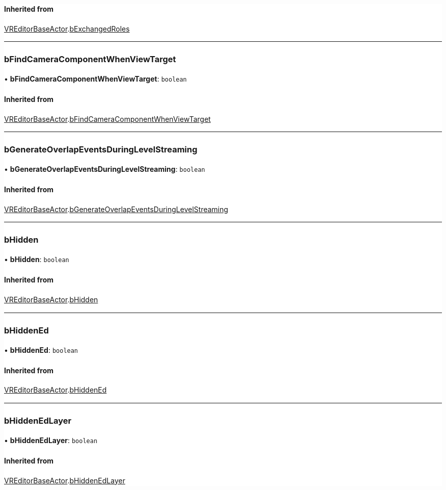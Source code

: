 #### Inherited from

[VREditorBaseActor](ue_ue.VREditorBaseActor.md).[bExchangedRoles](ue_ue.VREditorBaseActor.md#bexchangedroles)

___

### bFindCameraComponentWhenViewTarget

• **bFindCameraComponentWhenViewTarget**: `boolean`

#### Inherited from

[VREditorBaseActor](ue_ue.VREditorBaseActor.md).[bFindCameraComponentWhenViewTarget](ue_ue.VREditorBaseActor.md#bfindcameracomponentwhenviewtarget)

___

### bGenerateOverlapEventsDuringLevelStreaming

• **bGenerateOverlapEventsDuringLevelStreaming**: `boolean`

#### Inherited from

[VREditorBaseActor](ue_ue.VREditorBaseActor.md).[bGenerateOverlapEventsDuringLevelStreaming](ue_ue.VREditorBaseActor.md#bgenerateoverlapeventsduringlevelstreaming)

___

### bHidden

• **bHidden**: `boolean`

#### Inherited from

[VREditorBaseActor](ue_ue.VREditorBaseActor.md).[bHidden](ue_ue.VREditorBaseActor.md#bhidden)

___

### bHiddenEd

• **bHiddenEd**: `boolean`

#### Inherited from

[VREditorBaseActor](ue_ue.VREditorBaseActor.md).[bHiddenEd](ue_ue.VREditorBaseActor.md#bhiddened)

___

### bHiddenEdLayer

• **bHiddenEdLayer**: `boolean`

#### Inherited from

[VREditorBaseActor](ue_ue.VREditorBaseActor.md).[bHiddenEdLayer](ue_ue.VREditorBaseActor.md#bhiddenedlayer)
